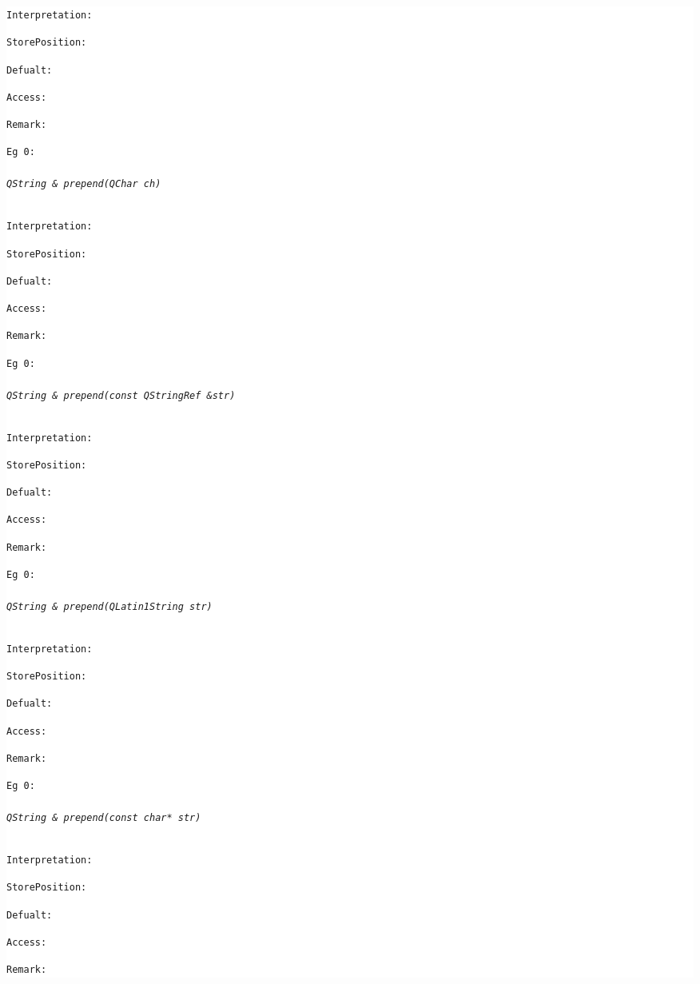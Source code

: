 `Interpretation:`

`StorePosition:`

`Defualt:`

`Access:`

`Remark:`

`Eg 0:`

###### `QString & prepend(QChar ch)`

`Interpretation:`

`StorePosition:`

`Defualt:`

`Access:`

`Remark:`

`Eg 0:`

###### `QString & prepend(const QStringRef &str)`

`Interpretation:`

`StorePosition:`

`Defualt:`

`Access:`

`Remark:`

`Eg 0:`

###### `QString & prepend(QLatin1String str)`

`Interpretation:`

`StorePosition:`

`Defualt:`

`Access:`

`Remark:`

`Eg 0:`

###### `QString & prepend(const char* str)`

`Interpretation:`

`StorePosition:`

`Defualt:`

`Access:`

`Remark:`

